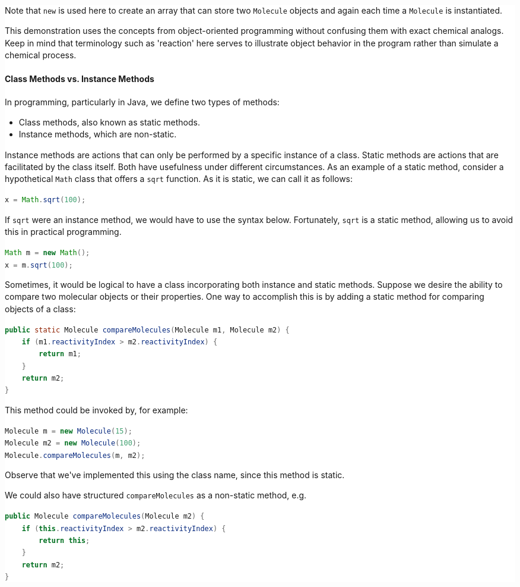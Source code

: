 Note that `new` is used here to create an array that can store two `Molecule` objects and again each time a `Molecule` is instantiated.

This demonstration uses the concepts from object-oriented programming without confusing them with exact chemical analogs. Keep in mind that terminology such as 'reaction' here serves to illustrate object behavior in the program rather than simulate a chemical process.

#### Class Methods vs. Instance Methods <a href="#class-methods-vs-instance-methods" id="class-methods-vs-instance-methods"></a>

In programming, particularly in Java, we define two types of methods:

* Class methods, also known as static methods.
* Instance methods, which are non-static.

Instance methods are actions that can only be performed by a specific instance of a class. Static methods are actions that are facilitated by the class itself. Both have usefulness under different circumstances. As an example of a static method, consider a hypothetical `Math` class that offers a `sqrt` function. As it is static, we can call it as follows:

```java
x = Math.sqrt(100);
```

If `sqrt` were an instance method, we would have to use the syntax below. Fortunately, `sqrt` is a static method, allowing us to avoid this in practical programming.

```java
Math m = new Math();
x = m.sqrt(100);
```

Sometimes, it would be logical to have a class incorporating both instance and static methods. Suppose we desire the ability to compare two molecular objects or their properties. One way to accomplish this is by adding a static method for comparing objects of a class:

```java
public static Molecule compareMolecules(Molecule m1, Molecule m2) {
    if (m1.reactivityIndex > m2.reactivityIndex) {
        return m1;
    }
    return m2;
}
```

This method could be invoked by, for example:

```java
Molecule m = new Molecule(15);
Molecule m2 = new Molecule(100);
Molecule.compareMolecules(m, m2);
```

Observe that we've implemented this using the class name, since this method is static.

We could also have structured `compareMolecules` as a non-static method, e.g.

```java
public Molecule compareMolecules(Molecule m2) {
    if (this.reactivityIndex > m2.reactivityIndex) {
        return this;
    }
    return m2;
}
```
